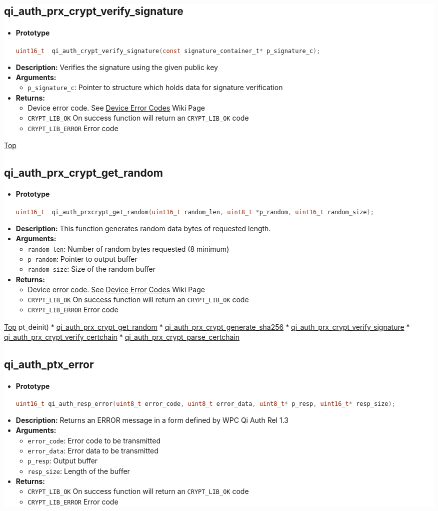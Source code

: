 ## qi_auth_prx_crypt_verify_signature

* **Prototype**
	```c
    uint16_t  qi_auth_crypt_verify_signature(const signature_container_t* p_signature_c);
	```
* **Description:**   Verifies the signature using the given public key
* **Arguments:**
	* `p_signature_с`: Pointer to structure which holds data for signature verification
* **Returns:** 
	* Device error code. See [Device Error Codes](Device-Error-Codes) Wiki Page
	* `CRYPT_LIB_OK` On success function will return an `CRYPT_LIB_OK` code
	* `CRYPT_LIB_ERROR` Error code

[Top](#top)

## qi_auth_prx_crypt_get_random

* **Prototype**
	```c
    uint16_t  qi_auth_prxcrypt_get_random(uint16_t random_len, uint8_t *p_random, uint16_t random_size);
	```
* **Description:**   This function generates random data bytes of requested length.
* **Arguments:**
	* `random_len`: Number of random bytes requested (8 minimum)
	* `p_random`: Pointer to output buffer
	* `random_size`: Size of the random buffer
* **Returns:** 
	* Device error code. See [Device Error Codes](Device-Error-Codes) Wiki Page
	* `CRYPT_LIB_OK` On success function will return an `CRYPT_LIB_OK` code
	* `CRYPT_LIB_ERROR` Error code

[Top](#top)
pt_deinit)
      * [qi_auth_prx_crypt_get_random](#qi_auth_prx_crypt_get_random)
      * [qi_auth_prx_crypt_generate_sha256](#qi_auth_prx_crypt_generate_sha256)
      * [qi_auth_prx_crypt_verify_signature](#qi_auth_prx_crypt_verify_signature)
      * [qi_auth_prx_crypt_verify_certchain](#qi_auth_prx_crypt_verify_certchain)
      * [qi_auth_prx_crypt_parse_certchain](#qi_auth_prx_crypt_parse_certchain)


[tocend]: # (toc end)


## qi_auth_ptx_error

* **Prototype**
	```c
    uint16_t qi_auth_resp_error(uint8_t error_code, uint8_t error_data, uint8_t* p_resp, uint16_t* resp_size);
	```
* **Description:**  Returns an ERROR message in a form defined by WPC Qi Auth Rel 1.3
* **Arguments:**
	* `error_code`: Error code to be transmitted
	* `error_data`: Error data to be transmitted
	* `p_resp`: Output buffer
	* `resp_size`: Length of the buffer
* **Returns:** 
	* `CRYPT_LIB_OK` On success function will return an `CRYPT_LIB_OK` code
	* `CRYPT_LIB_ERROR` Error code


[tocstart]: # (toc start)
[tocstart]: # (toc start)